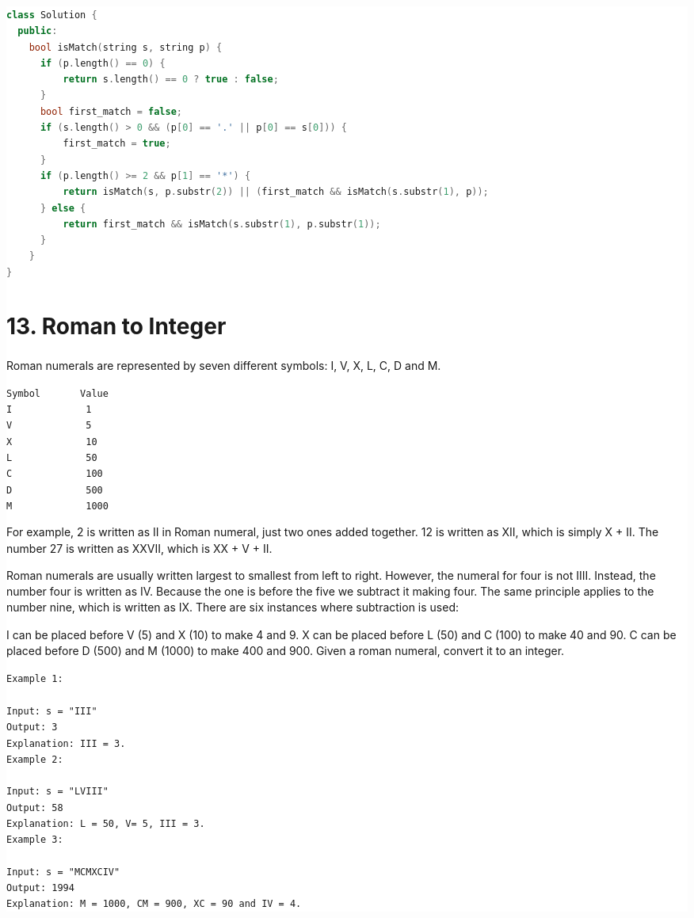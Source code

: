 ```c++
class Solution {
  public:
    bool isMatch(string s, string p) {
      if (p.length() == 0) {
          return s.length() == 0 ? true : false;
      }
      bool first_match = false;
      if (s.length() > 0 && (p[0] == '.' || p[0] == s[0])) {
          first_match = true;
      }
      if (p.length() >= 2 && p[1] == '*') {
          return isMatch(s, p.substr(2)) || (first_match && isMatch(s.substr(1), p));
      } else {
          return first_match && isMatch(s.substr(1), p.substr(1));
      }
    }
}
```

# 13. Roman to Integer


Roman numerals are represented by seven different symbols: I, V, X, L, C, D and M.

```
Symbol       Value
I             1
V             5
X             10
L             50
C             100
D             500
M             1000
```

For example, 2 is written as II in Roman numeral, just two ones added together. 12 is written as XII, which is simply X + II. The number 27 is written as XXVII, which is XX + V + II.

Roman numerals are usually written largest to smallest from left to right. However, the numeral for four is not IIII. Instead, the number four is written as IV. Because the one is before the five we subtract it making four. The same principle applies to the number nine, which is written as IX. There are six instances where subtraction is used:

I can be placed before V (5) and X (10) to make 4 and 9.
X can be placed before L (50) and C (100) to make 40 and 90.
C can be placed before D (500) and M (1000) to make 400 and 900.
Given a roman numeral, convert it to an integer.



```
Example 1:

Input: s = "III"
Output: 3
Explanation: III = 3.
Example 2:

Input: s = "LVIII"
Output: 58
Explanation: L = 50, V= 5, III = 3.
Example 3:

Input: s = "MCMXCIV"
Output: 1994
Explanation: M = 1000, CM = 900, XC = 90 and IV = 4.
```